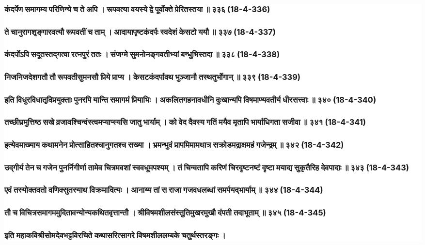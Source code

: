 ### कंदर्पेण समागम्य परिणिन्ये च ते अपि । रूपवत्या वयस्ये द्वे पूर्वोक्ते प्रेरितस्तया ॥ ३३६ (18-4-336)

### ते चानुरागशृङ्गारवत्यौ रूपवतीं च ताम् । आदायापृष्टकंदर्पः स्वदेशं केसटो ययौ ॥ ३३७ (18-4-337)

### कंदर्पोऽपि सदूतस्तद्गत्वा रत्नपुरं ततः । संजग्मे सुमनोनङ्गवतीभ्यां बन्धुभिस्तदा ॥ ३३८ (18-4-338)

### निजनिजदेशगतौ तौ रूपवतीसुमनसौ प्रिये प्राप्य । केसटकंदर्पावथ भुञ्जानौ तस्थतुर्भोगान् ॥ ३३९ (18-4-339)

### इति विधुरविधातृविप्रयुक्ताः पुनरपि यान्ति समागमं प्रियाभिः । अकलितगहनावधीनि दुःखान्यपि विषमाण्यवतीर्य धीरसत्त्वाः ॥ ३४० (18-4-340)

### तच्छीघ्रमुत्तिष्ठ सखे व्रजावश्चिन्वंस्त्वमप्याप्स्यसि जातु भार्याम् । को वेद दैवस्य गतिं मयैव मृतापि भार्याधिगता सजीवा ॥ ३४१ (18-4-341)

### इत्येवमाख्याय कथामनेन प्रोत्साहितश्चानुगतश्च सख्या । भ्रमन्भुवं प्रापमिमामथात्र सक्रोडमद्राक्षमहं गजेन्द्रम् ॥ ३४२ (18-4-342)

### उद्गीर्य तेन च गजेन पुनर्निगीर्णा तामेव चित्रमवशां स्ववधूमपश्यम् । तं चिन्वतापि करिणं चिरदृष्टनष्टं दृष्टा मयाद्य सुकृतैरिह देवपादाः ॥ ३४३ (18-4-343)

### एवं तस्योक्तवतो वणिक्सुतस्याथ विक्रमादित्यः । आनाय्य तां स राजा गजवधलब्धां समर्पयद्भार्याम् ॥ ३४४ (18-4-344)

### तौ च विचित्रसमागममुदितावन्योन्यकथितवृत्तान्तौ । श्रीविषमशीलसंस्तुतिमुखरमुखौ दंपती तदाभूताम् ॥ ३४५ (18-4-345)

### इति महाकविश्रीसोमदेवभट्टविरचिते कथासरित्सागरे विषमशीललम्बके चतुर्थस्तरङ्गः । 